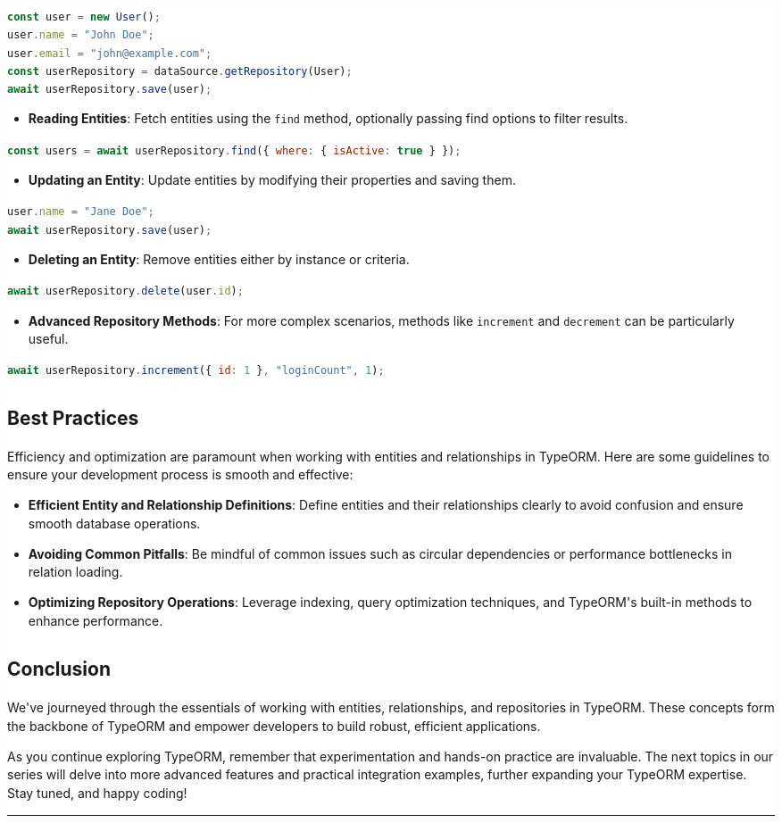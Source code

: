 ```jsx
const user = new User();
user.name = "John Doe";
user.email = "john@example.com";
const userRepository = dataSource.getRepository(User);
await userRepository.save(user);
```

- **Reading Entities**: Fetch entities using the `find` method, optionally passing find options to filter results.

```jsx
const users = await userRepository.find({ where: { isActive: true } });
```

- **Updating an Entity**: Update entities by modifying their properties and saving them.

```jsx
user.name = "Jane Doe";
await userRepository.save(user);
```

- **Deleting an Entity**: Remove entities either by instance or criteria.

```jsx
await userRepository.delete(user.id);
```

- **Advanced Repository Methods**: For more complex scenarios, methods like `increment` and `decrement` can be particularly useful.

```jsx
await userRepository.increment({ id: 1 }, "loginCount", 1);
```

## Best Practices

Efficiency and optimization are paramount when working with entities and relationships in TypeORM. Here are some guidelines to ensure your development process is smooth and effective:

- **Efficient Entity and Relationship Definitions**: Define entities and their relationships clearly to avoid confusion and ensure smooth database operations.

- **Avoiding Common Pitfalls**: Be mindful of common issues such as circular dependencies or performance bottlenecks in relation loading.

- **Optimizing Repository Operations**: Leverage indexing, query optimization techniques, and TypeORM's built-in methods to enhance performance.

## Conclusion

We've journeyed through the essentials of working with entities, relationships, and repositories in TypeORM. These concepts form the backbone of TypeORM and empower developers to build robust, efficient applications.

As you continue exploring TypeORM, remember that experimentation and hands-on practice are invaluable. The next topics in our series will delve into more advanced features and practical integration examples, further expanding your TypeORM expertise. Stay tuned, and happy coding!

---